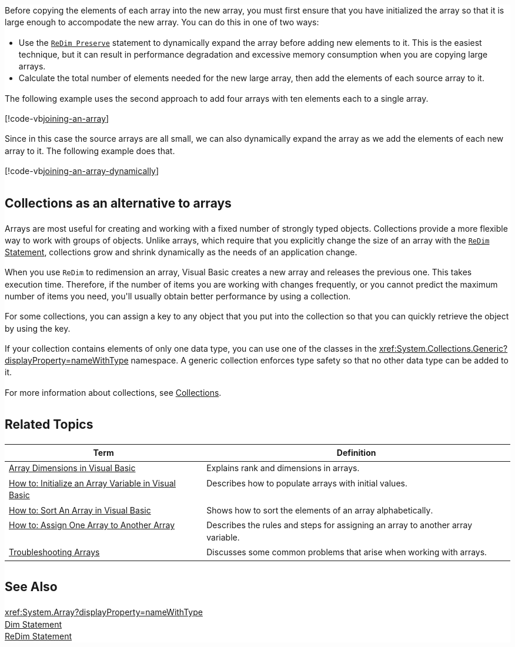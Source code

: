 Before copying the elements of each array into the new array, you must first ensure that you have initialized the array so that it is large enough to accompodate the new array. You can do this in one of two ways:

- Use the [`ReDim Preserve`](../../../../visual-basic/language-reference/statements/redim-statement.md) statement to dynamically expand the array before adding new elements to it. This is the easiest technique, but it can result in performance degradation and excessive memory consumption when you are copying large arrays.
- Calculate the total number of elements needed for the new large array, then add the elements of each source array to it.

The following example uses the second approach to add four arrays with ten elements each to a single array.  

[!code-vb[joining-an-array](../../../../../samples/snippets/visualbasic/programming-guide/language-features/arrays/join.vb)] 

Since in this case the source arrays are all small, we can also dynamically expand the array as we add the elements of each new array to it. The following example does that.

[!code-vb[joining-an-array-dynamically](../../../../../samples/snippets/visualbasic/programming-guide/language-features/arrays/join2.vb)] 

##  Collections as an alternative to arrays  
 Arrays are most useful for creating and working with a fixed number of strongly typed objects. Collections provide a more flexible way to work with groups of objects. Unlike arrays, which require that you explicitly change the size of an array with the [`ReDim` Statement](../../../../visual-basic/language-reference/statements/redim-statement.md), collections grow and shrink dynamically as the needs of an application change.  
  
 When you use `ReDim` to redimension an array, Visual Basic creates a new array and releases the previous one. This takes execution time. Therefore, if the number of items you are working with changes frequently, or you cannot predict the maximum number of items you need, you'll usually obtain better performance by using a collection.  
  
 For some collections, you can assign a key to any object that you put into the collection so that you can quickly retrieve the object by using the key.  
  
 If your collection contains elements of only one data type, you can use one of the classes in the <xref:System.Collections.Generic?displayProperty=nameWithType> namespace. A generic collection enforces type safety so that no other data type can be added to it.  
  
 For more information about collections, see [Collections](../../concepts/collections.md).
  
## Related Topics  
  
|Term|Definition|  
|----------|----------------|  
|[Array Dimensions in Visual Basic](../../../../visual-basic/programming-guide/language-features/arrays/array-dimensions.md)|Explains rank and dimensions in arrays.|  
|[How to: Initialize an Array Variable in Visual Basic](../../../../visual-basic/programming-guide/language-features/arrays/how-to-initialize-an-array-variable.md)|Describes how to populate arrays with initial values.|  
|[How to: Sort An Array in Visual Basic](../../../../visual-basic/programming-guide/language-features/arrays/how-to-sort-an-array.md)|Shows how to sort the elements of an array alphabetically.|  
|[How to: Assign One Array to Another Array](../../../../visual-basic/programming-guide/language-features/arrays/how-to-assign-one-array-to-another-array.md)|Describes the rules and steps for assigning an array to another array variable.|  
|[Troubleshooting Arrays](../../../../visual-basic/programming-guide/language-features/arrays/troubleshooting-arrays.md)|Discusses some common problems that arise when working with arrays.|  
  
## See Also  
 <xref:System.Array?displayProperty=nameWithType>  
 [Dim Statement](../../../../visual-basic/language-reference/statements/dim-statement.md)  
 [ReDim Statement](../../../../visual-basic/language-reference/statements/redim-statement.md)
